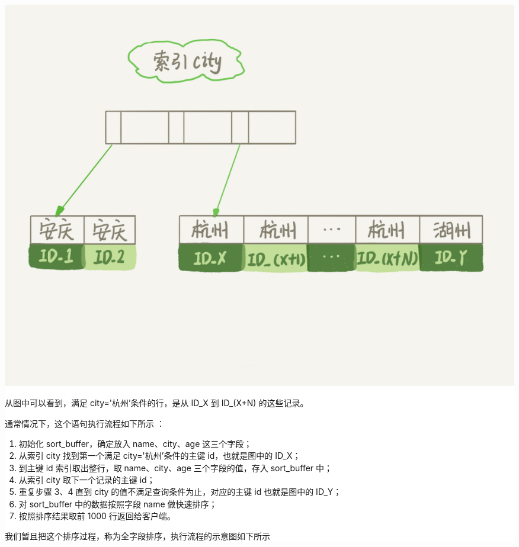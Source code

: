 ![](2021-03-01-MySQL-16/5334cca9118be14bde95ec94b02f0a3e.png)

从图中可以看到，满足 city='杭州’条件的行，是从 ID_X 到 ID_(X+N) 的这些记录。

通常情况下，这个语句执行流程如下所示 ：

1. 初始化 sort_buffer，确定放入 name、city、age 这三个字段；
2. 从索引 city 找到第一个满足 city='杭州’条件的主键 id，也就是图中的 ID_X；
3. 到主键 id 索引取出整行，取 name、city、age 三个字段的值，存入 sort_buffer 中；
4. 从索引 city 取下一个记录的主键 id；
5. 重复步骤 3、4 直到 city 的值不满足查询条件为止，对应的主键 id 也就是图中的 ID_Y；
6. 对 sort_buffer 中的数据按照字段 name 做快速排序；
7. 按照排序结果取前 1000 行返回给客户端。

我们暂且把这个排序过程，称为全字段排序，执行流程的示意图如下所示
